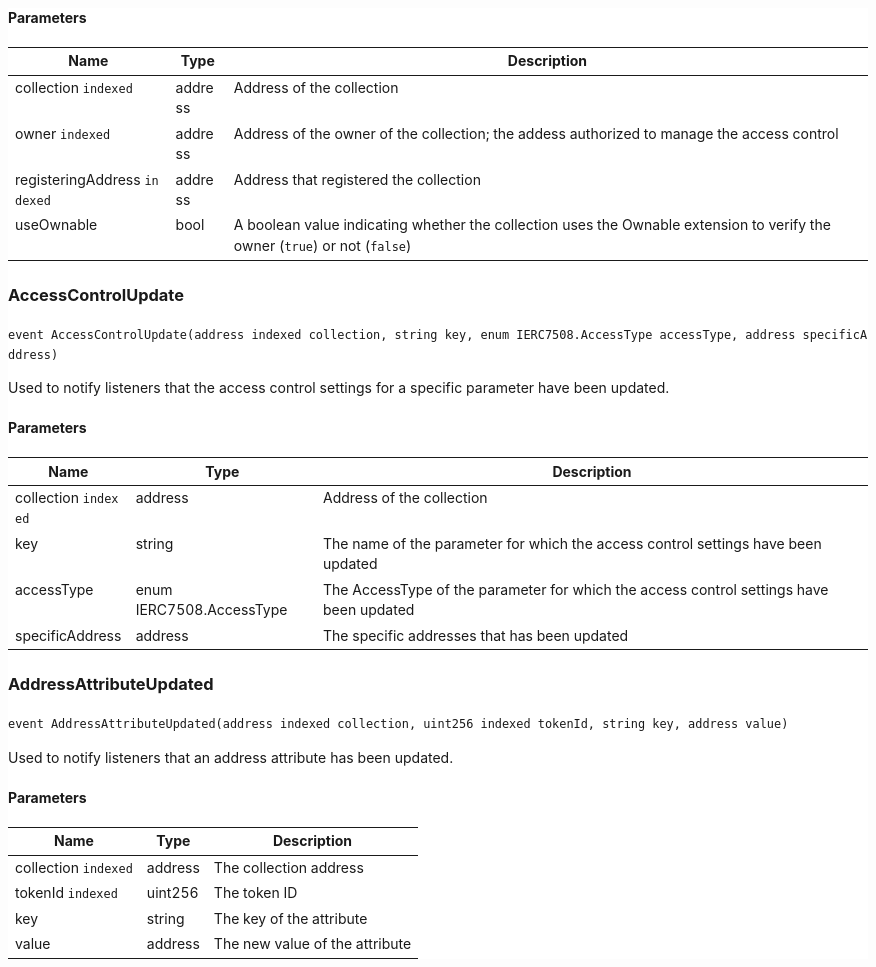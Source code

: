 

#### Parameters

| Name | Type | Description |
|---|---|---|
| collection `indexed` | address | Address of the collection |
| owner `indexed` | address | Address of the owner of the collection; the addess authorized to manage the access control |
| registeringAddress `indexed` | address | Address that registered the collection |
| useOwnable  | bool | A boolean value indicating whether the collection uses the Ownable extension to verify the  owner (`true`) or not (`false`) |

### AccessControlUpdate

```solidity
event AccessControlUpdate(address indexed collection, string key, enum IERC7508.AccessType accessType, address specificAddress)
```

Used to notify listeners that the access control settings for a specific parameter have been updated.



#### Parameters

| Name | Type | Description |
|---|---|---|
| collection `indexed` | address | Address of the collection |
| key  | string | The name of the parameter for which the access control settings have been updated |
| accessType  | enum IERC7508.AccessType | The AccessType of the parameter for which the access control settings have been updated |
| specificAddress  | address | The specific addresses that has been updated |

### AddressAttributeUpdated

```solidity
event AddressAttributeUpdated(address indexed collection, uint256 indexed tokenId, string key, address value)
```

Used to notify listeners that an address attribute has been updated.



#### Parameters

| Name | Type | Description |
|---|---|---|
| collection `indexed` | address | The collection address |
| tokenId `indexed` | uint256 | The token ID |
| key  | string | The key of the attribute |
| value  | address | The new value of the attribute |

